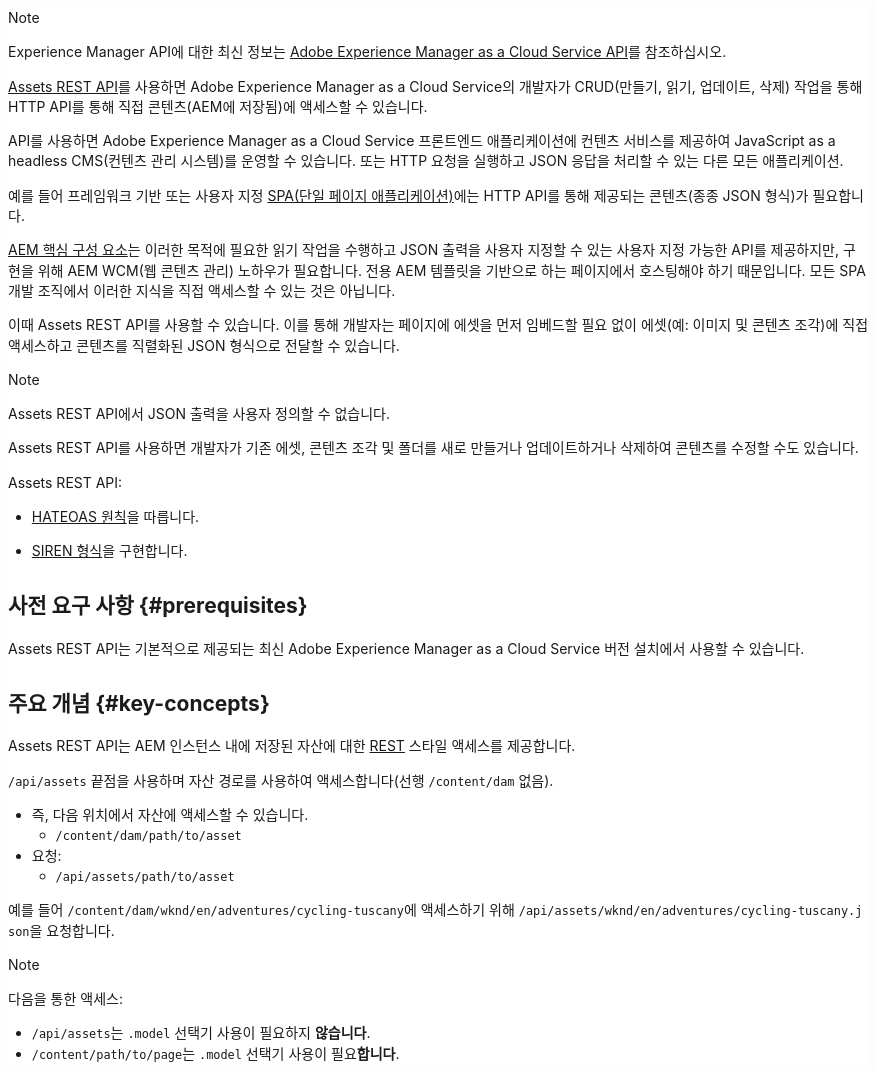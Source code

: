 >[!NOTE]
>
>Experience Manager API에 대한 최신 정보는 [Adobe Experience Manager as a Cloud Service API](https://developer.adobe.com/experience-cloud/experience-manager-apis/)를 참조하십시오.

[Assets REST API](/help/assets/mac-api-assets.md)를 사용하면 Adobe Experience Manager as a Cloud Service의 개발자가 CRUD(만들기, 읽기, 업데이트, 삭제) 작업을 통해 HTTP API를 통해 직접 콘텐츠(AEM에 저장됨)에 액세스할 수 있습니다.

API를 사용하면 Adobe Experience Manager as a Cloud Service 프론트엔드 애플리케이션에 컨텐츠 서비스를 제공하여 JavaScript as a headless CMS(컨텐츠 관리 시스템)를 운영할 수 있습니다. 또는 HTTP 요청을 실행하고 JSON 응답을 처리할 수 있는 다른 모든 애플리케이션.

예를 들어 프레임워크 기반 또는 사용자 지정 [SPA(단일 페이지 애플리케이션)](/help/implementing/developing/hybrid/introduction.md)에는 HTTP API를 통해 제공되는 콘텐츠(종종 JSON 형식)가 필요합니다.

[AEM 핵심 구성 요소](https://experienceleague.adobe.com/docs/experience-manager-core-components/using/introduction.html?lang=ko)는 이러한 목적에 필요한 읽기 작업을 수행하고 JSON 출력을 사용자 지정할 수 있는 사용자 지정 가능한 API를 제공하지만, 구현을 위해 AEM WCM(웹 콘텐츠 관리) 노하우가 필요합니다. 전용 AEM 템플릿을 기반으로 하는 페이지에서 호스팅해야 하기 때문입니다. 모든 SPA 개발 조직에서 이러한 지식을 직접 액세스할 수 있는 것은 아닙니다.

이때 Assets REST API를 사용할 수 있습니다. 이를 통해 개발자는 페이지에 에셋을 먼저 임베드할 필요 없이 에셋(예: 이미지 및 콘텐츠 조각)에 직접 액세스하고 콘텐츠를 직렬화된 JSON 형식으로 전달할 수 있습니다.

>[!NOTE]
>
>Assets REST API에서 JSON 출력을 사용자 정의할 수 없습니다.

Assets REST API를 사용하면 개발자가 기존 에셋, 콘텐츠 조각 및 폴더를 새로 만들거나 업데이트하거나 삭제하여 콘텐츠를 수정할 수도 있습니다.

Assets REST API:

* [HATEOAS 원칙](https://en.wikipedia.org/wiki/HATEOAS)을 따릅니다.

* [SIREN 형식](https://github.com/kevinswiber/siren)을 구현합니다.

## 사전 요구 사항 {#prerequisites}

Assets REST API는 기본적으로 제공되는 최신 Adobe Experience Manager as a Cloud Service 버전 설치에서 사용할 수 있습니다.

## 주요 개념 {#key-concepts}

Assets REST API는 AEM 인스턴스 내에 저장된 자산에 대한 [REST](https://en.wikipedia.org/wiki/Representational_state_transfer) 스타일 액세스를 제공합니다.

`/api/assets` 끝점을 사용하며 자산 경로를 사용하여 액세스합니다(선행 `/content/dam` 없음).

* 즉, 다음 위치에서 자산에 액세스할 수 있습니다.
   * `/content/dam/path/to/asset`
* 요청:
   * `/api/assets/path/to/asset`

예를 들어 `/content/dam/wknd/en/adventures/cycling-tuscany`에 액세스하기 위해 `/api/assets/wknd/en/adventures/cycling-tuscany.json`을 요청합니다.

>[!NOTE]
>다음을 통한 액세스:
>
>* `/api/assets`는 `.model` 선택기 사용이 필요하지 **않습니다**.
>* `/content/path/to/page`는 `.model` 선택기 사용이 필요&#x200B;**합니다**.
